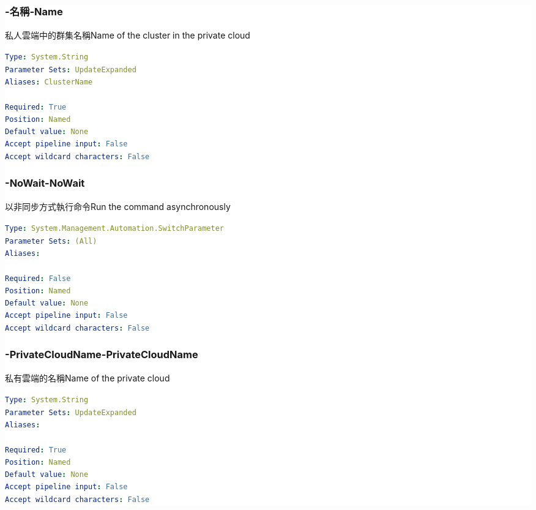 ### <span data-ttu-id="ea3a0-123">-名稱</span><span class="sxs-lookup"><span data-stu-id="ea3a0-123">-Name</span></span>
<span data-ttu-id="ea3a0-124">私人雲端中的群集名稱</span><span class="sxs-lookup"><span data-stu-id="ea3a0-124">Name of the cluster in the private cloud</span></span>

```yaml
Type: System.String
Parameter Sets: UpdateExpanded
Aliases: ClusterName

Required: True
Position: Named
Default value: None
Accept pipeline input: False
Accept wildcard characters: False
```

### <span data-ttu-id="ea3a0-125">-NoWait</span><span class="sxs-lookup"><span data-stu-id="ea3a0-125">-NoWait</span></span>
<span data-ttu-id="ea3a0-126">以非同步方式執行命令</span><span class="sxs-lookup"><span data-stu-id="ea3a0-126">Run the command asynchronously</span></span>

```yaml
Type: System.Management.Automation.SwitchParameter
Parameter Sets: (All)
Aliases:

Required: False
Position: Named
Default value: None
Accept pipeline input: False
Accept wildcard characters: False
```

### <span data-ttu-id="ea3a0-127">-PrivateCloudName</span><span class="sxs-lookup"><span data-stu-id="ea3a0-127">-PrivateCloudName</span></span>
<span data-ttu-id="ea3a0-128">私有雲端的名稱</span><span class="sxs-lookup"><span data-stu-id="ea3a0-128">Name of the private cloud</span></span>

```yaml
Type: System.String
Parameter Sets: UpdateExpanded
Aliases:

Required: True
Position: Named
Default value: None
Accept pipeline input: False
Accept wildcard characters: False
```
